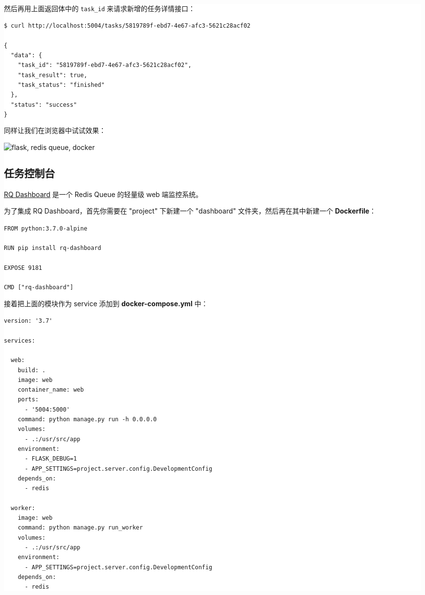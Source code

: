 然后再用上面返回体中的 `task_id` 来请求新增的任务详情接口：

```
$ curl http://localhost:5004/tasks/5819789f-ebd7-4e67-afc3-5621c28acf02

{
  "data": {
    "task_id": "5819789f-ebd7-4e67-afc3-5621c28acf02",
    "task_result": true,
    "task_status": "finished"
  },
  "status": "success"
}
```

同样让我们在浏览器中试试效果：

![flask, redis queue, docker](https://testdriven.io/static/images/blog/flask-rq/flask_redis_queue_updated.png)

## 任务控制台

[RQ Dashboard](https://github.com/eoranged/rq-dashboard) 是一个 Redis Queue 的轻量级 web 端监控系统。

为了集成 RQ Dashboard，首先你需要在 "project" 下新建一个 "dashboard" 文件夹，然后再在其中新建一个 **Dockerfile**：

```
FROM python:3.7.0-alpine

RUN pip install rq-dashboard

EXPOSE 9181

CMD ["rq-dashboard"]
```

接着把上面的模块作为 service 添加到 **docker-compose.yml** 中：

```
version: '3.7'

services:

  web:
    build: .
    image: web
    container_name: web
    ports:
      - '5004:5000'
    command: python manage.py run -h 0.0.0.0
    volumes:
      - .:/usr/src/app
    environment:
      - FLASK_DEBUG=1
      - APP_SETTINGS=project.server.config.DevelopmentConfig
    depends_on:
      - redis

  worker:
    image: web
    command: python manage.py run_worker
    volumes:
      - .:/usr/src/app
    environment:
      - APP_SETTINGS=project.server.config.DevelopmentConfig
    depends_on:
      - redis

```